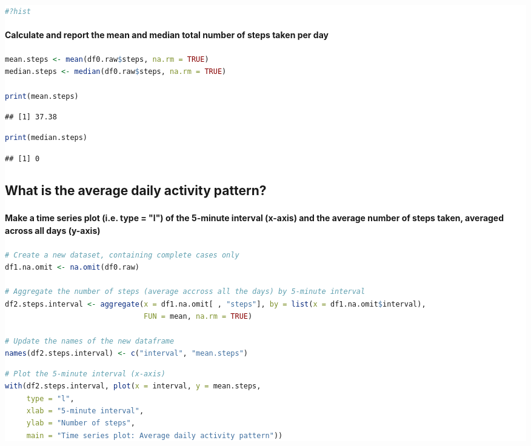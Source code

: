 ```r
#?hist
```

#### Calculate and report the mean and median total number of steps taken per day

```r
mean.steps <- mean(df0.raw$steps, na.rm = TRUE)
median.steps <- median(df0.raw$steps, na.rm = TRUE)

print(mean.steps)
```

```
## [1] 37.38
```

```r
print(median.steps)
```

```
## [1] 0
```


## What is the average daily activity pattern?

#### Make a time series plot (i.e. type = "l") of the 5-minute interval (x-axis) and the average number of steps taken, averaged across all days (y-axis)


```r
# Create a new dataset, containing complete cases only
df1.na.omit <- na.omit(df0.raw)

# Aggregate the number of steps (average accross all the days) by 5-minute interval
df2.steps.interval <- aggregate(x = df1.na.omit[ , "steps"], by = list(x = df1.na.omit$interval), 
                                FUN = mean, na.rm = TRUE)

# Update the names of the new dataframe
names(df2.steps.interval) <- c("interval", "mean.steps")
```


```r
# Plot the 5-minute interval (x-axis)
with(df2.steps.interval, plot(x = interval, y = mean.steps, 
     type = "l",
     xlab = "5-minute interval",
     ylab = "Number of steps",
     main = "Time series plot: Average daily activity pattern"))
```
